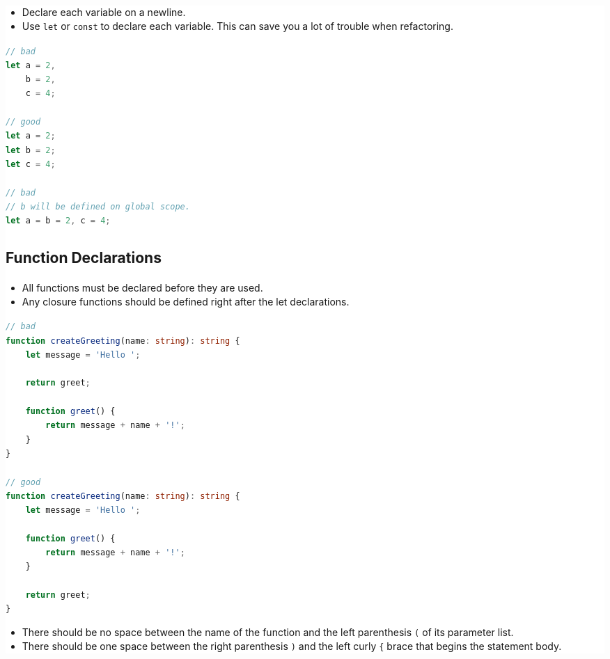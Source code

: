   - Declare each variable on a newline.
  - Use `let` or `const` to declare each variable. This can save you a lot of trouble when refactoring.

  ```typescript
  // bad
  let a = 2,
      b = 2,
      c = 4;

  // good
  let a = 2;
  let b = 2;
  let c = 4;

  // bad
  // b will be defined on global scope.
  let a = b = 2, c = 4;
  ```

## Function Declarations

  - All functions must be declared before they are used.
  - Any closure functions should be defined right after the let declarations.

  ```typescript
  // bad
  function createGreeting(name: string): string {
      let message = 'Hello ';

      return greet;

      function greet() {
          return message + name + '!';
      }
  }

  // good
  function createGreeting(name: string): string {
      let message = 'Hello ';

      function greet() {
          return message + name + '!';
      }

      return greet;
  }
  ```

  - There should be no space between the name of the function and the left parenthesis `(` of its parameter list.
  - There should be one space between the right parenthesis `)` and the left curly `{` brace that begins the statement body.
